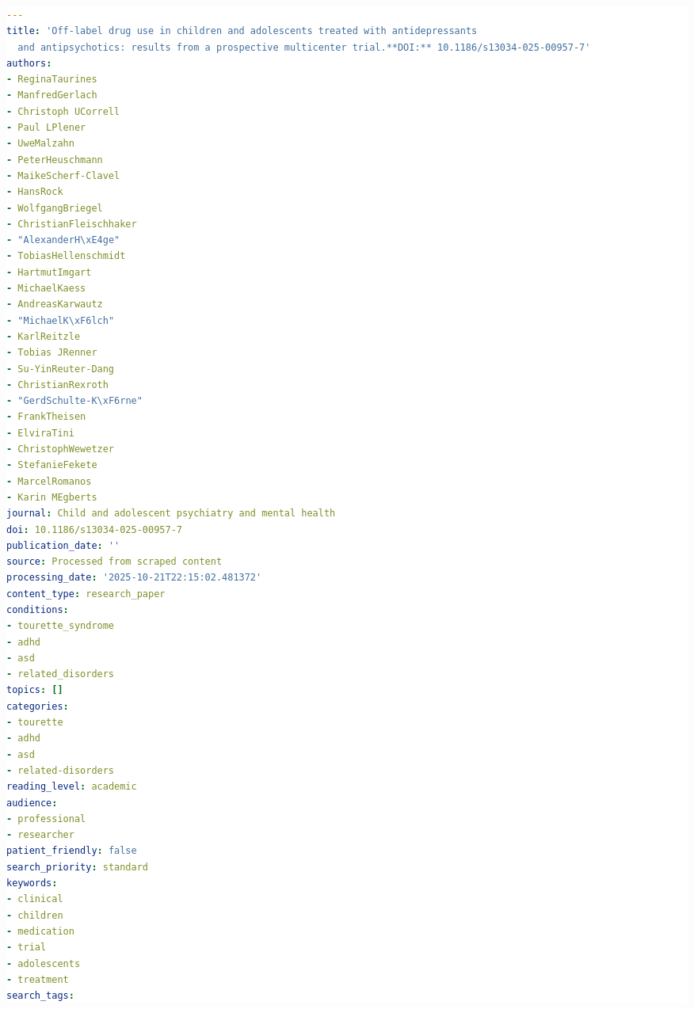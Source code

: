 ```yaml
---
title: 'Off-label drug use in children and adolescents treated with antidepressants
  and antipsychotics: results from a prospective multicenter trial.**DOI:** 10.1186/s13034-025-00957-7'
authors:
- ReginaTaurines
- ManfredGerlach
- Christoph UCorrell
- Paul LPlener
- UweMalzahn
- PeterHeuschmann
- MaikeScherf-Clavel
- HansRock
- WolfgangBriegel
- ChristianFleischhaker
- "AlexanderH\xE4ge"
- TobiasHellenschmidt
- HartmutImgart
- MichaelKaess
- AndreasKarwautz
- "MichaelK\xF6lch"
- KarlReitzle
- Tobias JRenner
- Su-YinReuter-Dang
- ChristianRexroth
- "GerdSchulte-K\xF6rne"
- FrankTheisen
- ElviraTini
- ChristophWewetzer
- StefanieFekete
- MarcelRomanos
- Karin MEgberts
journal: Child and adolescent psychiatry and mental health
doi: 10.1186/s13034-025-00957-7
publication_date: ''
source: Processed from scraped content
processing_date: '2025-10-21T22:15:02.481372'
content_type: research_paper
conditions:
- tourette_syndrome
- adhd
- asd
- related_disorders
topics: []
categories:
- tourette
- adhd
- asd
- related-disorders
reading_level: academic
audience:
- professional
- researcher
patient_friendly: false
search_priority: standard
keywords:
- clinical
- children
- medication
- trial
- adolescents
- treatment
search_tags:
```